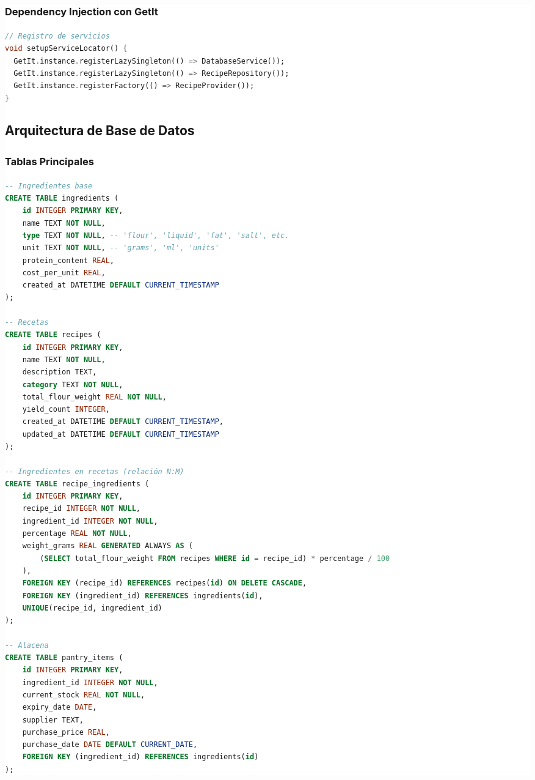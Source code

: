 ### Dependency Injection con GetIt
```dart
// Registro de servicios
void setupServiceLocator() {
  GetIt.instance.registerLazySingleton(() => DatabaseService());
  GetIt.instance.registerLazySingleton(() => RecipeRepository());
  GetIt.instance.registerFactory(() => RecipeProvider());
}
```

## Arquitectura de Base de Datos

### Tablas Principales
```sql
-- Ingredientes base
CREATE TABLE ingredients (
    id INTEGER PRIMARY KEY,
    name TEXT NOT NULL,
    type TEXT NOT NULL, -- 'flour', 'liquid', 'fat', 'salt', etc.
    unit TEXT NOT NULL, -- 'grams', 'ml', 'units'
    protein_content REAL,
    cost_per_unit REAL,
    created_at DATETIME DEFAULT CURRENT_TIMESTAMP
);

-- Recetas
CREATE TABLE recipes (
    id INTEGER PRIMARY KEY,
    name TEXT NOT NULL,
    description TEXT,
    category TEXT NOT NULL,
    total_flour_weight REAL NOT NULL,
    yield_count INTEGER,
    created_at DATETIME DEFAULT CURRENT_TIMESTAMP,
    updated_at DATETIME DEFAULT CURRENT_TIMESTAMP
);

-- Ingredientes en recetas (relación N:M)
CREATE TABLE recipe_ingredients (
    id INTEGER PRIMARY KEY,
    recipe_id INTEGER NOT NULL,
    ingredient_id INTEGER NOT NULL,
    percentage REAL NOT NULL,
    weight_grams REAL GENERATED ALWAYS AS (
        (SELECT total_flour_weight FROM recipes WHERE id = recipe_id) * percentage / 100
    ),
    FOREIGN KEY (recipe_id) REFERENCES recipes(id) ON DELETE CASCADE,
    FOREIGN KEY (ingredient_id) REFERENCES ingredients(id),
    UNIQUE(recipe_id, ingredient_id)
);

-- Alacena
CREATE TABLE pantry_items (
    id INTEGER PRIMARY KEY,
    ingredient_id INTEGER NOT NULL,
    current_stock REAL NOT NULL,
    expiry_date DATE,
    supplier TEXT,
    purchase_price REAL,
    purchase_date DATE DEFAULT CURRENT_DATE,
    FOREIGN KEY (ingredient_id) REFERENCES ingredients(id)
);
```